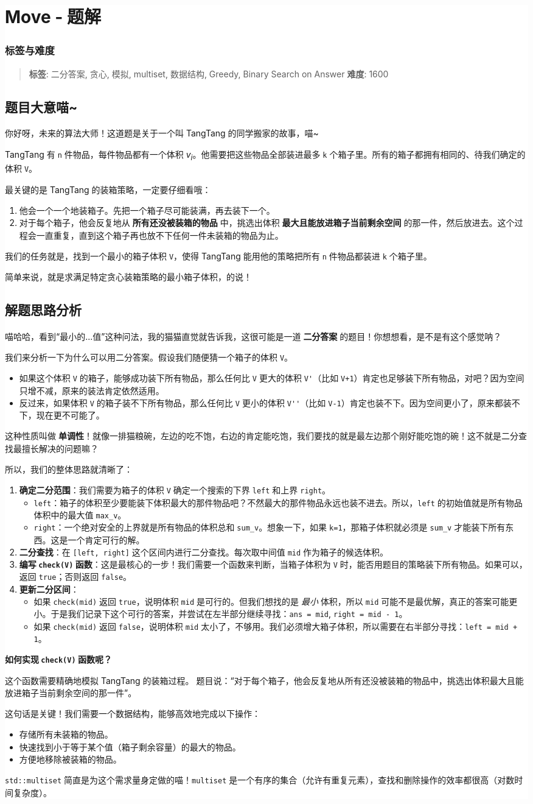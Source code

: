 # Move - 题解

### 标签与难度
> **标签**: 二分答案, 贪心, 模拟, multiset, 数据结构, Greedy, Binary Search on Answer
> **难度**: 1600

## 题目大意喵~

你好呀，未来的算法大师！这道题是关于一个叫 TangTang 的同学搬家的故事，喵~

TangTang 有 `n` 件物品，每件物品都有一个体积 $v_i$。他需要把这些物品全部装进最多 `k` 个箱子里。所有的箱子都拥有相同的、待我们确定的体积 `V`。

最关键的是 TangTang 的装箱策略，一定要仔细看哦：
1.  他会一个一个地装箱子。先把一个箱子尽可能装满，再去装下一个。
2.  对于每个箱子，他会反复地从 **所有还没被装箱的物品** 中，挑选出体积 **最大且能放进箱子当前剩余空间** 的那一件，然后放进去。这个过程会一直重复，直到这个箱子再也放不下任何一件未装箱的物品为止。

我们的任务就是，找到一个最小的箱子体积 `V`，使得 TangTang 能用他的策略把所有 `n` 件物品都装进 `k` 个箱子里。

简单来说，就是求满足特定贪心装箱策略的最小箱子体积，的说！

## 解题思路分析

喵哈哈，看到“最小的...值”这种问法，我的猫猫直觉就告诉我，这很可能是一道 **二分答案** 的题目！你想想看，是不是有这个感觉呐？

我们来分析一下为什么可以用二分答案。假设我们随便猜一个箱子的体积 `V`。
*   如果这个体积 `V` 的箱子，能够成功装下所有物品，那么任何比 `V` 更大的体积 `V'`（比如 `V+1`）肯定也足够装下所有物品，对吧？因为空间只增不减，原来的装法肯定依然适用。
*   反过来，如果体积 `V` 的箱子装不下所有物品，那么任何比 `V` 更小的体积 `V''`（比如 `V-1`）肯定也装不下。因为空间更小了，原来都装不下，现在更不可能了。

这种性质叫做 **单调性**！就像一排猫粮碗，左边的吃不饱，右边的肯定能吃饱，我们要找的就是最左边那个刚好能吃饱的碗！这不就是二分查找最擅长解决的问题嘛？

所以，我们的整体思路就清晰了：
1.  **确定二分范围**：我们需要为箱子的体积 `V` 确定一个搜索的下界 `left` 和上界 `right`。
    *   `left`：箱子的体积至少要能装下体积最大的那件物品吧？不然最大的那件物品永远也装不进去。所以，`left` 的初始值就是所有物品体积中的最大值 `max_v`。
    *   `right`：一个绝对安全的上界就是所有物品的体积总和 `sum_v`。想象一下，如果 `k=1`，那箱子体积就必须是 `sum_v` 才能装下所有东西。这是一个肯定可行的解。
2.  **二分查找**：在 `[left, right]` 这个区间内进行二分查找。每次取中间值 `mid` 作为箱子的候选体积。
3.  **编写 `check(V)` 函数**：这是最核心的一步！我们需要一个函数来判断，当箱子体积为 `V` 时，能否用题目的策略装下所有物品。如果可以，返回 `true`；否则返回 `false`。
4.  **更新二分区间**：
    *   如果 `check(mid)` 返回 `true`，说明体积 `mid` 是可行的。但我们想找的是 *最小* 体积，所以 `mid` 可能不是最优解，真正的答案可能更小。于是我们记录下这个可行的答案，并尝试在左半部分继续寻找：`ans = mid`, `right = mid - 1`。
    *   如果 `check(mid)` 返回 `false`，说明体积 `mid` 太小了，不够用。我们必须增大箱子体积，所以需要在右半部分寻找：`left = mid + 1`。

**如何实现 `check(V)` 函数呢？**

这个函数需要精确地模拟 TangTang 的装箱过程。
题目说：“对于每个箱子，他会反复地从所有还没被装箱的物品中，挑选出体积最大且能放进箱子当前剩余空间的那一件”。

这句话是关键！我们需要一个数据结构，能够高效地完成以下操作：
*   存储所有未装箱的物品。
*   快速找到小于等于某个值（箱子剩余容量）的最大的物品。
*   方便地移除被装箱的物品。

`std::multiset` 简直是为这个需求量身定做的喵！`multiset` 是一个有序的集合（允许有重复元素），查找和删除操作的效率都很高（对数时间复杂度）。
